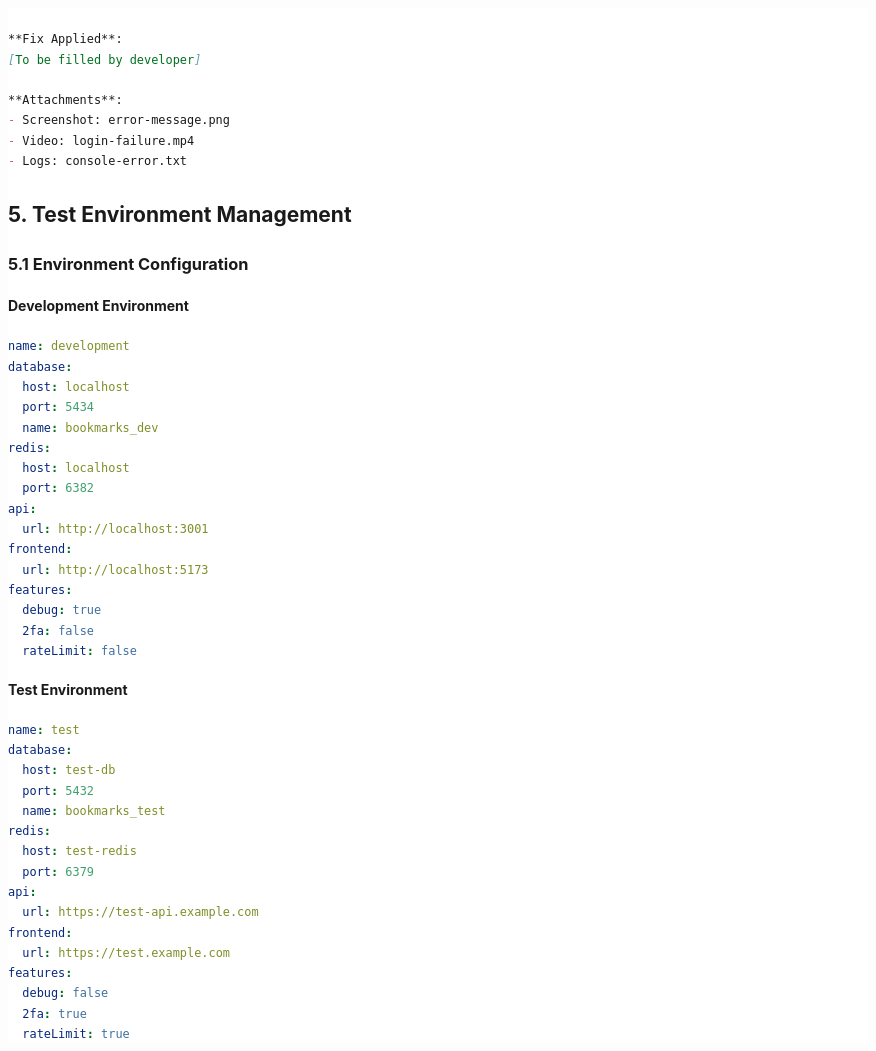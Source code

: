 ```markdown

**Fix Applied**: 
[To be filled by developer]

**Attachments**:
- Screenshot: error-message.png
- Video: login-failure.mp4
- Logs: console-error.txt
```

## 5. Test Environment Management

### 5.1 Environment Configuration

#### Development Environment
```yaml
name: development
database:
  host: localhost
  port: 5434
  name: bookmarks_dev
redis:
  host: localhost
  port: 6382
api:
  url: http://localhost:3001
frontend:
  url: http://localhost:5173
features:
  debug: true
  2fa: false
  rateLimit: false
```

#### Test Environment
```yaml
name: test
database:
  host: test-db
  port: 5432
  name: bookmarks_test
redis:
  host: test-redis
  port: 6379
api:
  url: https://test-api.example.com
frontend:
  url: https://test.example.com
features:
  debug: false
  2fa: true
  rateLimit: true
```
